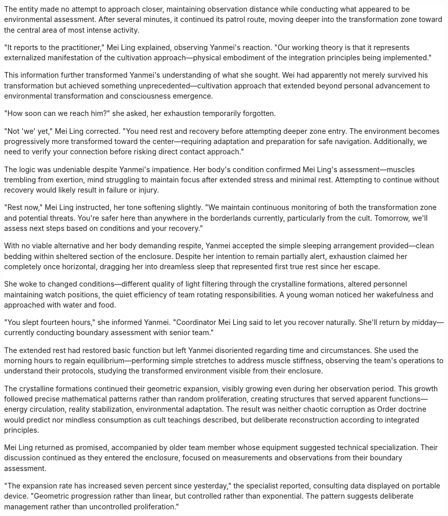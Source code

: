 The entity made no attempt to approach closer, maintaining observation distance while conducting what appeared to be environmental assessment. After several minutes, it continued its patrol route, moving deeper into the transformation zone toward the central area of most intense activity.

"It reports to the practitioner," Mei Ling explained, observing Yanmei's reaction. "Our working theory is that it represents externalized manifestation of the cultivation approach—physical embodiment of the integration principles being implemented."

This information further transformed Yanmei's understanding of what she sought. Wei had apparently not merely survived his transformation but achieved something unprecedented—cultivation approach that extended beyond personal advancement to environmental transformation and consciousness emergence.

"How soon can we reach him?" she asked, her exhaustion temporarily forgotten.

"Not 'we' yet," Mei Ling corrected. "You need rest and recovery before attempting deeper zone entry. The environment becomes progressively more transformed toward the center—requiring adaptation and preparation for safe navigation. Additionally, we need to verify your connection before risking direct contact approach."

The logic was undeniable despite Yanmei's impatience. Her body's condition confirmed Mei Ling's assessment—muscles trembling from exertion, mind struggling to maintain focus after extended stress and minimal rest. Attempting to continue without recovery would likely result in failure or injury.

"Rest now," Mei Ling instructed, her tone softening slightly. "We maintain continuous monitoring of both the transformation zone and potential threats. You're safer here than anywhere in the borderlands currently, particularly from the cult. Tomorrow, we'll assess next steps based on conditions and your recovery."

With no viable alternative and her body demanding respite, Yanmei accepted the simple sleeping arrangement provided—clean bedding within sheltered section of the enclosure. Despite her intention to remain partially alert, exhaustion claimed her completely once horizontal, dragging her into dreamless sleep that represented first true rest since her escape.

She woke to changed conditions—different quality of light filtering through the crystalline formations, altered personnel maintaining watch positions, the quiet efficiency of team rotating responsibilities. A young woman noticed her wakefulness and approached with water and food.

"You slept fourteen hours," she informed Yanmei. "Coordinator Mei Ling said to let you recover naturally. She'll return by midday—currently conducting boundary assessment with senior team."

The extended rest had restored basic function but left Yanmei disoriented regarding time and circumstances. She used the morning hours to regain equilibrium—performing simple stretches to address muscle stiffness, observing the team's operations to understand their protocols, studying the transformed environment visible from their enclosure.

The crystalline formations continued their geometric expansion, visibly growing even during her observation period. This growth followed precise mathematical patterns rather than random proliferation, creating structures that served apparent functions—energy circulation, reality stabilization, environmental adaptation. The result was neither chaotic corruption as Order doctrine would predict nor mindless consumption as cult teachings described, but deliberate reconstruction according to integrated principles.

Mei Ling returned as promised, accompanied by older team member whose equipment suggested technical specialization. Their discussion continued as they entered the enclosure, focused on measurements and observations from their boundary assessment.

"The expansion rate has increased seven percent since yesterday," the specialist reported, consulting data displayed on portable device. "Geometric progression rather than linear, but controlled rather than exponential. The pattern suggests deliberate management rather than uncontrolled proliferation."
